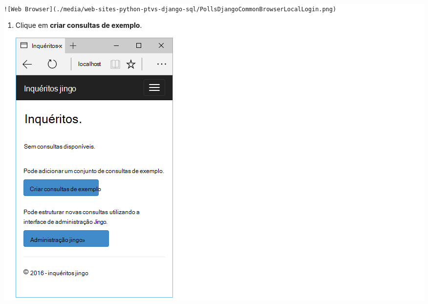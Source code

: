     ![Web Browser](./media/web-sites-python-ptvs-django-sql/PollsDjangoCommonBrowserLocalLogin.png)

1.  Clique em **criar consultas de exemplo**.

    ![Web Browser](./media/web-sites-python-ptvs-django-sql/PollsDjangoCommonBrowserNoPolls.png)
